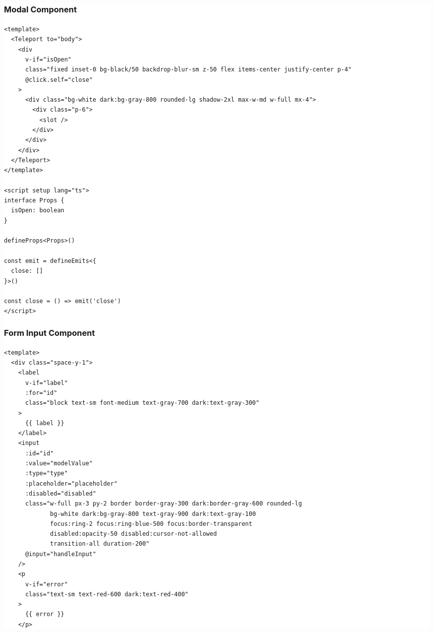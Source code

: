 ### Modal Component
```vue
<template>
  <Teleport to="body">
    <div 
      v-if="isOpen"
      class="fixed inset-0 bg-black/50 backdrop-blur-sm z-50 flex items-center justify-center p-4"
      @click.self="close"
    >
      <div class="bg-white dark:bg-gray-800 rounded-lg shadow-2xl max-w-md w-full mx-4">
        <div class="p-6">
          <slot />
        </div>
      </div>
    </div>
  </Teleport>
</template>

<script setup lang="ts">
interface Props {
  isOpen: boolean
}

defineProps<Props>()

const emit = defineEmits<{
  close: []
}>()

const close = () => emit('close')
</script>
```

### Form Input Component
```vue
<template>
  <div class="space-y-1">
    <label 
      v-if="label"
      :for="id"
      class="block text-sm font-medium text-gray-700 dark:text-gray-300"
    >
      {{ label }}
    </label>
    <input
      :id="id"
      :value="modelValue"
      :type="type"
      :placeholder="placeholder"
      :disabled="disabled"
      class="w-full px-3 py-2 border border-gray-300 dark:border-gray-600 rounded-lg
             bg-white dark:bg-gray-800 text-gray-900 dark:text-gray-100
             focus:ring-2 focus:ring-blue-500 focus:border-transparent
             disabled:opacity-50 disabled:cursor-not-allowed
             transition-all duration-200"
      @input="handleInput"
    />
    <p 
      v-if="error" 
      class="text-sm text-red-600 dark:text-red-400"
    >
      {{ error }}
    </p>
```